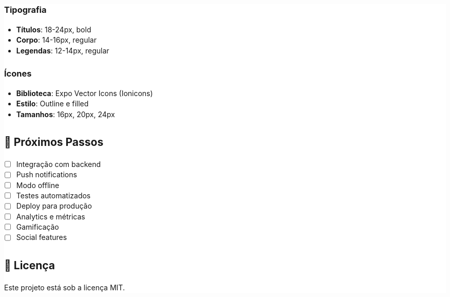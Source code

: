 ### Tipografia
- **Títulos**: 18-24px, bold
- **Corpo**: 14-16px, regular
- **Legendas**: 12-14px, regular

### Ícones
- **Biblioteca**: Expo Vector Icons (Ionicons)
- **Estilo**: Outline e filled
- **Tamanhos**: 16px, 20px, 24px

## 🔮 Próximos Passos

- [ ] Integração com backend
- [ ] Push notifications
- [ ] Modo offline
- [ ] Testes automatizados
- [ ] Deploy para produção
- [ ] Analytics e métricas
- [ ] Gamificação
- [ ] Social features

## 📄 Licença

Este projeto está sob a licença MIT. 